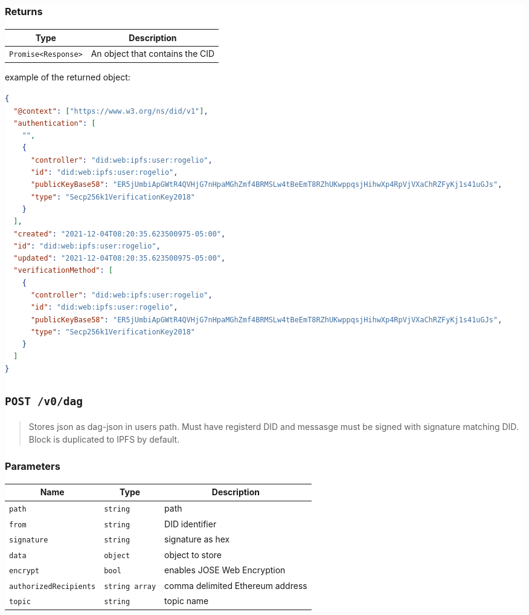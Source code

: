 ### Returns

| Type | Description |
| -------- | -------- |
| `Promise<Response>` | An object that contains the CID |

example of the returned object:

```json
{
  "@context": ["https://www.w3.org/ns/did/v1"],
  "authentication": [
    "",
    {
      "controller": "did:web:ipfs:user:rogelio",
      "id": "did:web:ipfs:user:rogelio",
      "publicKeyBase58": "ER5jUmbiApGWtR4QVHjG7nHpaMGhZmf4BRMSLw4tBeEmT8RZhUKwppqsjHihwXp4RpVjVXaChRZFyKj1s41uGJs",
      "type": "Secp256k1VerificationKey2018"
    }
  ],
  "created": "2021-12-04T08:20:35.623500975-05:00",
  "id": "did:web:ipfs:user:rogelio",
  "updated": "2021-12-04T08:20:35.623500975-05:00",
  "verificationMethod": [
    {
      "controller": "did:web:ipfs:user:rogelio",
      "id": "did:web:ipfs:user:rogelio",
      "publicKeyBase58": "ER5jUmbiApGWtR4QVHjG7nHpaMGhZmf4BRMSLw4tBeEmT8RZhUKwppqsjHihwXp4RpVjVXaChRZFyKj1s41uGJs",
      "type": "Secp256k1VerificationKey2018"
    }
  ]
}

```




## `POST /v0/dag`

> Stores json as dag-json in users path. Must have registerd DID and messasge must be signed with signature matching DID. Block is duplicated to IPFS by default.


### Parameters


| Name | Type | Description |
| ---- | ---- | ----------- |
| `path` | `string` | path |
| `from` | `string` | DID identifier |
| `signature` | `string` | signature as hex |
| `data` | `object` | object to store |
| `encrypt` | `bool` | enables JOSE Web Encryption |
| `authorizedRecipients` | `string array` | comma delimited Ethereum address
| `topic` | `string` | topic name |
